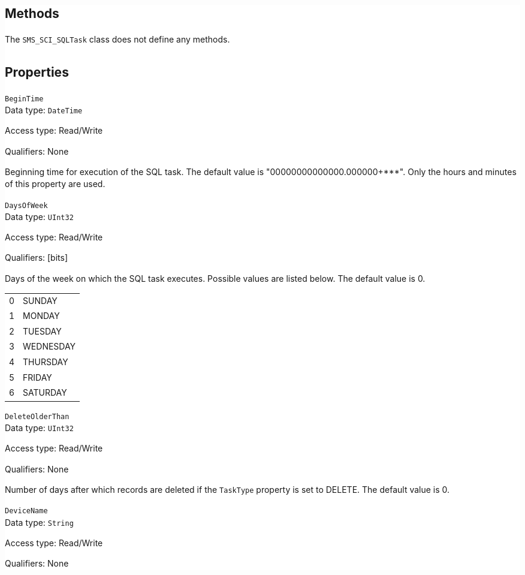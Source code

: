 ## Methods  
 The `SMS_SCI_SQLTask` class does not define any methods.  

## Properties  
 `BeginTime`  
 Data type: `DateTime`  

 Access type: Read/Write  

 Qualifiers: None  

 Beginning time for execution of the SQL task. The default value is "00000000000000.000000+***". Only the hours and minutes of this property are used.  

 `DaysOfWeek`  
 Data type: `UInt32`  

 Access type: Read/Write  

 Qualifiers: [bits]  

 Days of the week on which the SQL task executes. Possible values are listed below. The default value is 0.  

|||  
|-|-|  
|0|SUNDAY|  
|1|MONDAY|  
|2|TUESDAY|  
|3|WEDNESDAY|  
|4|THURSDAY|  
|5|FRIDAY|  
|6|SATURDAY|  

 `DeleteOlderThan`  
 Data type: `UInt32`  

 Access type: Read/Write  

 Qualifiers: None  

 Number of days after which records are deleted if the `TaskType` property is set to DELETE. The default value is 0.  

 `DeviceName`  
 Data type: `String`  

 Access type: Read/Write  

 Qualifiers: None  
